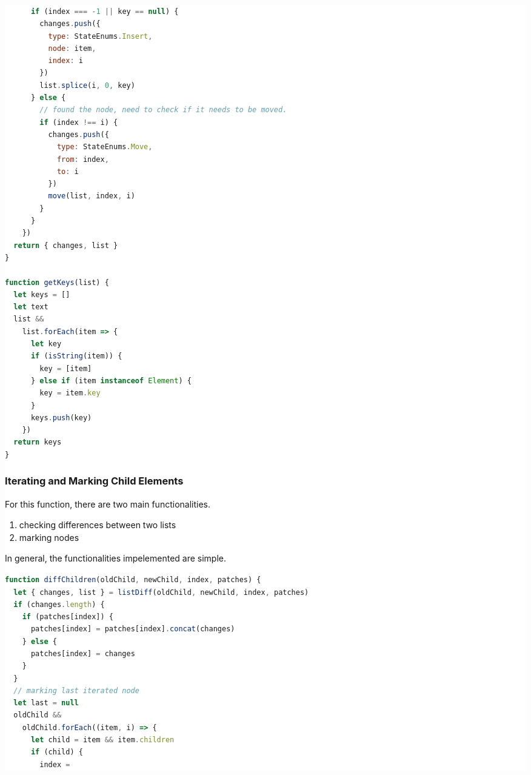 ```js
      if (index === -1 || key == null) {
        changes.push({
          type: StateEnums.Insert,
          node: item,
          index: i
        })
        list.splice(i, 0, key)
      } else {
        // found the node, need to check if it needs to be moved.
        if (index !== i) {
          changes.push({
            type: StateEnums.Move,
            from: index,
            to: i
          })
          move(list, index, i)
        }
      }
    })
  return { changes, list }
}

function getKeys(list) {
  let keys = []
  let text
  list &&
    list.forEach(item => {
      let key
      if (isString(item)) {
        key = [item]
      } else if (item instanceof Element) {
        key = item.key
      }
      keys.push(key)
    })
  return keys
}
```

### Iterating and Marking Child Elements

For this function, there are two main functionalities.

1. checking differences between two lists
2. marking nodes

In general, the functionalities impelemented are simple.

```js
function diffChildren(oldChild, newChild, index, patches) {
  let { changes, list } = listDiff(oldChild, newChild, index, patches)
  if (changes.length) {
    if (patches[index]) {
      patches[index] = patches[index].concat(changes)
    } else {
      patches[index] = changes
    }
  }
  // marking last iterated node
  let last = null
  oldChild &&
    oldChild.forEach((item, i) => {
      let child = item && item.children
      if (child) {
        index =
```